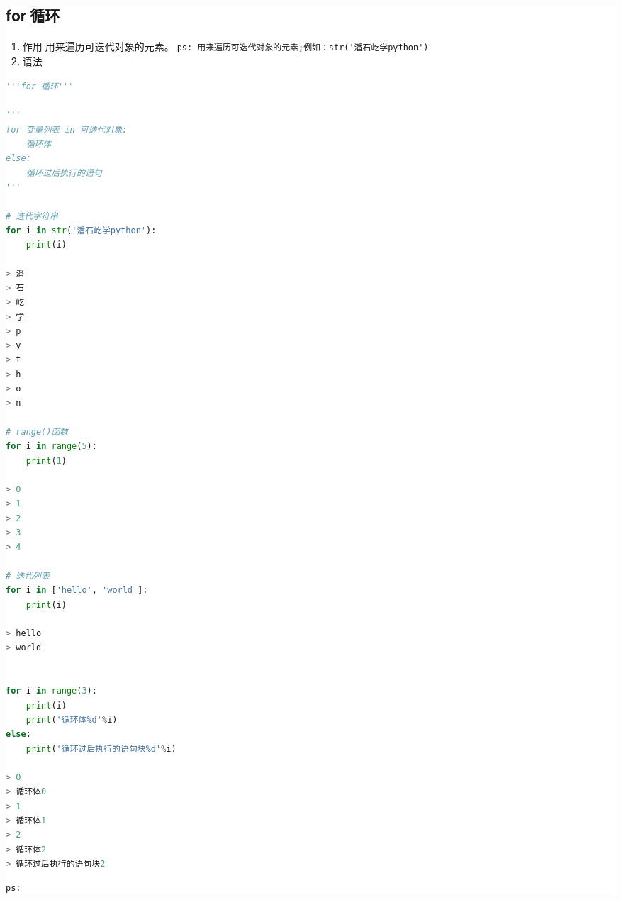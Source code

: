 ## for 循环
1. 作用
用来遍历可迭代对象的元素。
`ps: 用来遍历可迭代对象的元素;例如：str('潘石屹学python')`
2. 语法
```python
'''for 循环'''

'''
for 变量列表 in 可迭代对象:
	循环体
else:
	循环过后执行的语句
'''

# 迭代字符串
for i in str('潘石屹学python'):
    print(i)
    
> 潘
> 石
> 屹
> 学
> p
> y
> t
> h
> o
> n   

# range()函数
for i in range(5): 
    print(1)
    
> 0 
> 1 
> 2
> 3
> 4

# 迭代列表
for i in ['hello', 'world']: 
    print(i) 

> hello 
> world 


for i in range(3): 
    print(i) 
    print('循环体%d'%i)
else: 
    print('循环过后执行的语句块%d'%i) 

> 0
> 循环体0
> 1
> 循环体1
> 2
> 循环体2
> 循环过后执行的语句块2
```
`ps:`